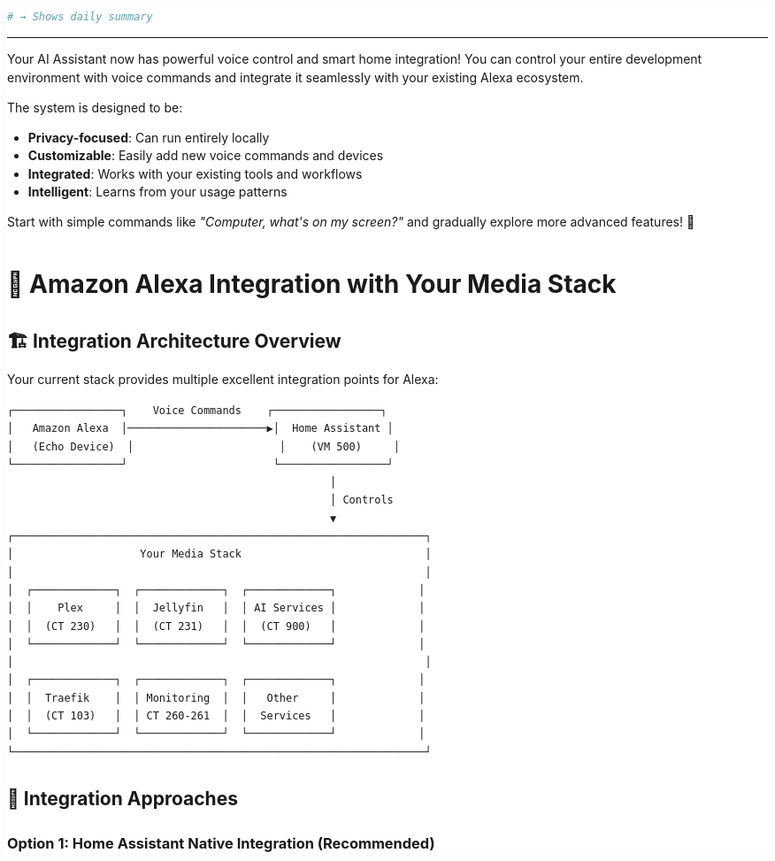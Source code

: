 ```bash
# → Shows daily summary
```

---

Your AI Assistant now has powerful voice control and smart home integration! You can control your entire development environment with voice commands and integrate it seamlessly with your existing Alexa ecosystem.

The system is designed to be:
- **Privacy-focused**: Can run entirely locally
- **Customizable**: Easily add new voice commands and devices
- **Integrated**: Works with your existing tools and workflows
- **Intelligent**: Learns from your usage patterns

Start with simple commands like *"Computer, what's on my screen?"* and gradually explore more advanced features! 🚀

# 🎤 Amazon Alexa Integration with Your Media Stack

## 🏗️ **Integration Architecture Overview**

Your current stack provides multiple excellent integration points for Alexa:

```
┌─────────────────┐    Voice Commands    ┌─────────────────┐
│   Amazon Alexa  │──────────────────────▶│  Home Assistant │
│   (Echo Device)  │                       │    (VM 500)     │
└─────────────────┘                       └─────────────────┘
                                                   │
                                                   │ Controls
                                                   ▼
┌─────────────────────────────────────────────────────────────────┐
│                    Your Media Stack                             │
│                                                                 │
│  ┌─────────────┐  ┌─────────────┐  ┌─────────────┐             │
│  │    Plex     │  │  Jellyfin   │  │ AI Services │             │
│  │  (CT 230)   │  │  (CT 231)   │  │  (CT 900)   │             │
│  └─────────────┘  └─────────────┘  └─────────────┘             │
│                                                                 │
│  ┌─────────────┐  ┌─────────────┐  ┌─────────────┐             │
│  │  Traefik    │  │ Monitoring  │  │   Other     │             │
│  │  (CT 103)   │  │ CT 260-261  │  │  Services   │             │
│  └─────────────┘  └─────────────┘  └─────────────┘             │
└─────────────────────────────────────────────────────────────────┘
```

## 🎯 **Integration Approaches**

### **Option 1: Home Assistant Native Integration (Recommended)**
